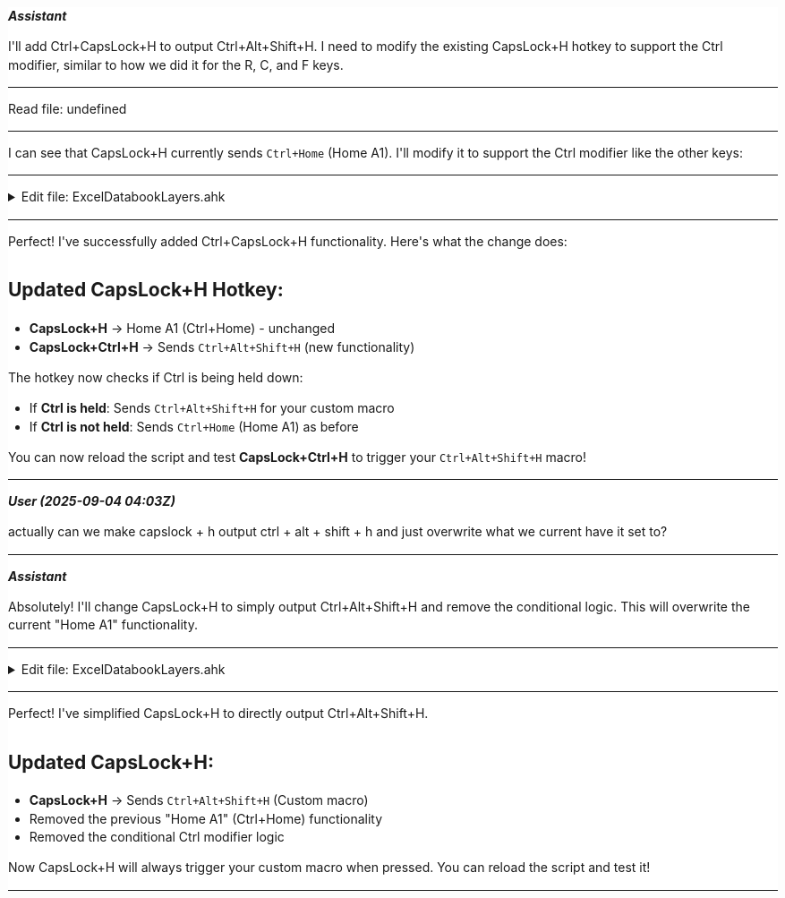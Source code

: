 _**Assistant**_

I'll add Ctrl+CapsLock+H to output Ctrl+Alt+Shift+H. I need to modify the existing CapsLock+H hotkey to support the Ctrl modifier, similar to how we did it for the R, C, and F keys.

---

Read file: undefined

---

I can see that CapsLock+H currently sends `Ctrl+Home` (Home A1). I'll modify it to support the Ctrl modifier like the other keys:

---

<details><summary>Edit file: ExcelDatabookLayers.ahk</summary></details>

---

Perfect! I've successfully added Ctrl+CapsLock+H functionality. Here's what the change does:

## **Updated CapsLock+H Hotkey:**

- **CapsLock+H** → Home A1 (Ctrl+Home) - unchanged
- **CapsLock+Ctrl+H** → Sends `Ctrl+Alt+Shift+H` (new functionality)

The hotkey now checks if Ctrl is being held down:
- If **Ctrl is held**: Sends `Ctrl+Alt+Shift+H` for your custom macro
- If **Ctrl is not held**: Sends `Ctrl+Home` (Home A1) as before

You can now reload the script and test **CapsLock+Ctrl+H** to trigger your `Ctrl+Alt+Shift+H` macro!

---

_**User (2025-09-04 04:03Z)**_

actually can we make capslock + h output ctrl + alt + shift + h and just overwrite what we current have it set to?

---

_**Assistant**_

Absolutely! I'll change CapsLock+H to simply output Ctrl+Alt+Shift+H and remove the conditional logic. This will overwrite the current "Home A1" functionality.

---

<details><summary>Edit file: ExcelDatabookLayers.ahk</summary></details>

---

Perfect! I've simplified CapsLock+H to directly output Ctrl+Alt+Shift+H. 

## **Updated CapsLock+H:**
- **CapsLock+H** → Sends `Ctrl+Alt+Shift+H` (Custom macro)
- Removed the previous "Home A1" (Ctrl+Home) functionality
- Removed the conditional Ctrl modifier logic

Now CapsLock+H will always trigger your custom macro when pressed. You can reload the script and test it!

---

